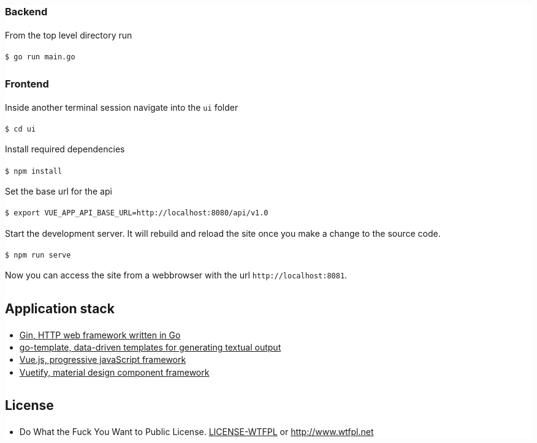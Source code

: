 ### Backend

From the top level directory run

```
$ go run main.go
```

### Frontend

Inside another terminal session navigate into the `ui` folder

```
$ cd ui
```
Install required dependencies
```
$ npm install
```
Set the base url for the api
```
$ export VUE_APP_API_BASE_URL=http://localhost:8080/api/v1.0
```
Start the development server. It will rebuild and reload the site once you make a change to the source code.
```
$ npm run serve
```

Now you can access the site from a webbrowser with the url `http://localhost:8081`.

## Application stack

 * [Gin, HTTP web framework written in Go](https://github.com/gin-gonic/gin)
 * [go-template, data-driven templates for generating textual output](https://golang.org/pkg/text/template/)
 * [Vue.js, progressive javaScript framework](https://github.com/vuejs/vue)
 * [Vuetify, material design component framework](https://github.com/vuetifyjs/vuetify)

## License

 * Do What the Fuck You Want to Public License. [LICENSE-WTFPL](LICENSE-WTFPL) or http://www.wtfpl.net
